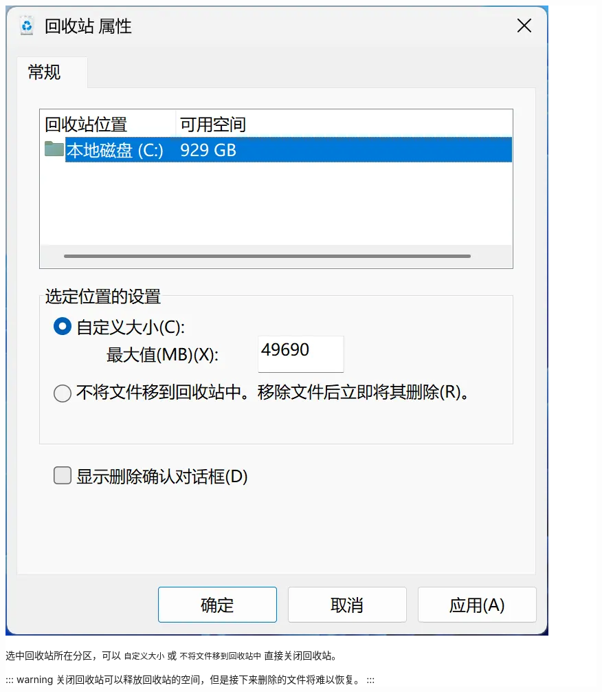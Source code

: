 ![Recycle Bin](./assets/c-drive-clean/recbin.webp)

选中回收站所在分区，可以 `自定义大小` 或 `不将文件移到回收站中` 直接关闭回收站。

::: warning
关闭回收站可以释放回收站的空间，但是接下来删除的文件将难以恢复。
:::
